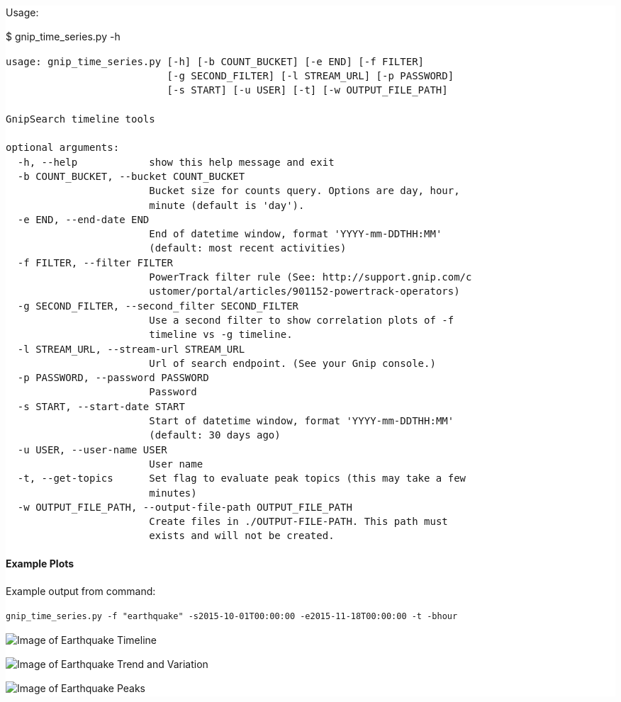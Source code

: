 Usage:

$ gnip_time_series.py -h

<pre>
usage: gnip_time_series.py [-h] [-b COUNT_BUCKET] [-e END] [-f FILTER]
                           [-g SECOND_FILTER] [-l STREAM_URL] [-p PASSWORD]
                           [-s START] [-u USER] [-t] [-w OUTPUT_FILE_PATH]

GnipSearch timeline tools

optional arguments:
  -h, --help            show this help message and exit
  -b COUNT_BUCKET, --bucket COUNT_BUCKET
                        Bucket size for counts query. Options are day, hour,
                        minute (default is 'day').
  -e END, --end-date END
                        End of datetime window, format 'YYYY-mm-DDTHH:MM'
                        (default: most recent activities)
  -f FILTER, --filter FILTER
                        PowerTrack filter rule (See: http://support.gnip.com/c
                        ustomer/portal/articles/901152-powertrack-operators)
  -g SECOND_FILTER, --second_filter SECOND_FILTER
                        Use a second filter to show correlation plots of -f
                        timeline vs -g timeline.
  -l STREAM_URL, --stream-url STREAM_URL
                        Url of search endpoint. (See your Gnip console.)
  -p PASSWORD, --password PASSWORD
                        Password
  -s START, --start-date START
                        Start of datetime window, format 'YYYY-mm-DDTHH:MM'
                        (default: 30 days ago)
  -u USER, --user-name USER
                        User name
  -t, --get-topics      Set flag to evaluate peak topics (this may take a few
                        minutes)
  -w OUTPUT_FILE_PATH, --output-file-path OUTPUT_FILE_PATH
                        Create files in ./OUTPUT-FILE-PATH. This path must
                        exists and will not be created. 
</pre>

#### Example Plots


Example output from command:
    
    gnip_time_series.py -f "earthquake" -s2015-10-01T00:00:00 -e2015-11-18T00:00:00 -t -bhour

![Image of Earthquake Timeline](/img/earthquake_time_line.png)

![Image of Earthquake Trend and Variation](/img/earthquake_cycle_trend_line.png)

![Image of Earthquake Peaks ](/img/earthquake_time_peaks_line.png)
